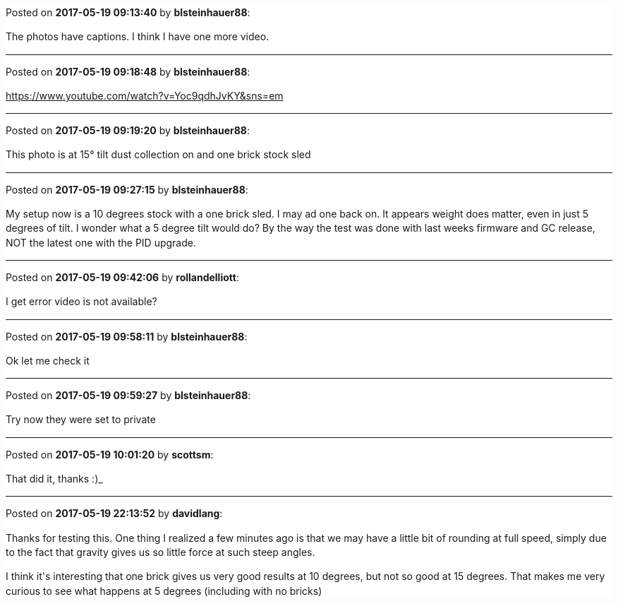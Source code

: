 
Posted on **2017-05-19 09:13:40** by **blsteinhauer88**:

The photos have captions.  I think I have one more video.

---

Posted on **2017-05-19 09:18:48** by **blsteinhauer88**:

https://www.youtube.com/watch?v=Yoc9qdhJvKY&sns=em

---

Posted on **2017-05-19 09:19:20** by **blsteinhauer88**:

This photo is at 15° tilt dust collection on and one brick stock sled

---

Posted on **2017-05-19 09:27:15** by **blsteinhauer88**:

My setup now is a 10 degrees stock with a one brick sled.  I may ad one back on.  It appears weight does matter, even in just 5 degrees of tilt.  I wonder what a 5 degree tilt would do?  By the way the test was done with last weeks firmware and GC release, NOT the latest one with the PID upgrade.

---

Posted on **2017-05-19 09:42:06** by **rollandelliott**:

I get error video is not available?

---

Posted on **2017-05-19 09:58:11** by **blsteinhauer88**:

Ok let me check it

---

Posted on **2017-05-19 09:59:27** by **blsteinhauer88**:

Try now they were set to private

---

Posted on **2017-05-19 10:01:20** by **scottsm**:

That did it, thanks :)_

---

Posted on **2017-05-19 22:13:52** by **davidlang**:

Thanks for testing this. One thing I realized a few minutes ago is that we may have a little bit of rounding at full speed, simply due to the fact that gravity gives us so little force at such steep angles.



I think it's interesting that one brick gives us very good results at 10 degrees, but not so good at 15 degrees. That makes me very curious to see what happens at 5 degrees (including with no bricks)

